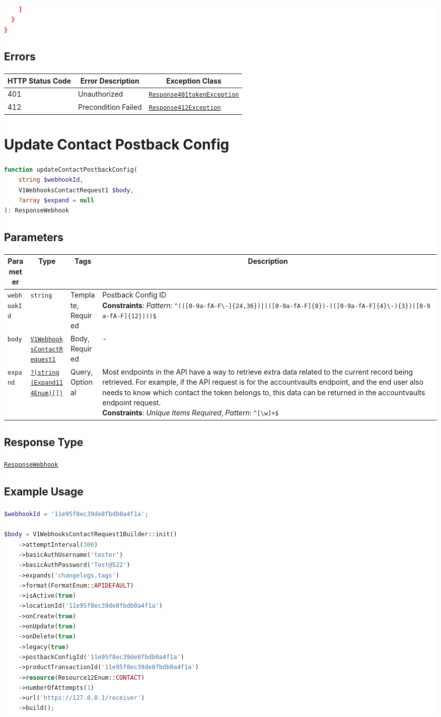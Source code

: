 ```json
    ]
  }
}
```

## Errors

| HTTP Status Code | Error Description | Exception Class |
|  --- | --- | --- |
| 401 | Unauthorized | [`Response401tokenException`](../../doc/models/response-401-token-exception.md) |
| 412 | Precondition Failed | [`Response412Exception`](../../doc/models/response-412-exception.md) |


# Update Contact Postback Config

```php
function updateContactPostbackConfig(
    string $webhookId,
    V1WebhooksContactRequest1 $body,
    ?array $expand = null
): ResponseWebhook
```

## Parameters

| Parameter | Type | Tags | Description |
|  --- | --- | --- | --- |
| `webhookId` | `string` | Template, Required | Postback Config ID<br>**Constraints**: *Pattern*: `^(([0-9a-fA-F\-]{24,36})\|(([0-9a-fA-F]{8})-(([0-9a-fA-F]{4}\-){3})([0-9a-fA-F]{12})))$` |
| `body` | [`V1WebhooksContactRequest1`](../../doc/models/v1-webhooks-contact-request-1.md) | Body, Required | - |
| `expand` | [`?(string(Expand114Enum)[])`](../../doc/models/expand-114-enum.md) | Query, Optional | Most endpoints in the API have a way to retrieve extra data related to the current record being retrieved. For example, if the API request is for the accountvaults endpoint, and the end user also needs to know which contact the token belongs to, this data can be returned in the accountvaults endpoint request.<br>**Constraints**: *Unique Items Required*, *Pattern*: `^[\w]+$` |

## Response Type

[`ResponseWebhook`](../../doc/models/response-webhook.md)

## Example Usage

```php
$webhookId = '11e95f8ec39de8fbdb0a4f1a';

$body = V1WebhooksContactRequest1Builder::init()
    ->attemptInterval(300)
    ->basicAuthUsername('tester')
    ->basicAuthPassword('Test@522')
    ->expands('changelogs,tags')
    ->format(FormatEnum::APIDEFAULT)
    ->isActive(true)
    ->locationId('11e95f8ec39de8fbdb0a4f1a')
    ->onCreate(true)
    ->onUpdate(true)
    ->onDelete(true)
    ->legacy(true)
    ->postbackConfigId('11e95f8ec39de8fbdb0a4f1a')
    ->productTransactionId('11e95f8ec39de8fbdb0a4f1a')
    ->resource(Resource12Enum::CONTACT)
    ->numberOfAttempts(1)
    ->url('https://127.0.0.1/receiver')
    ->build();

```